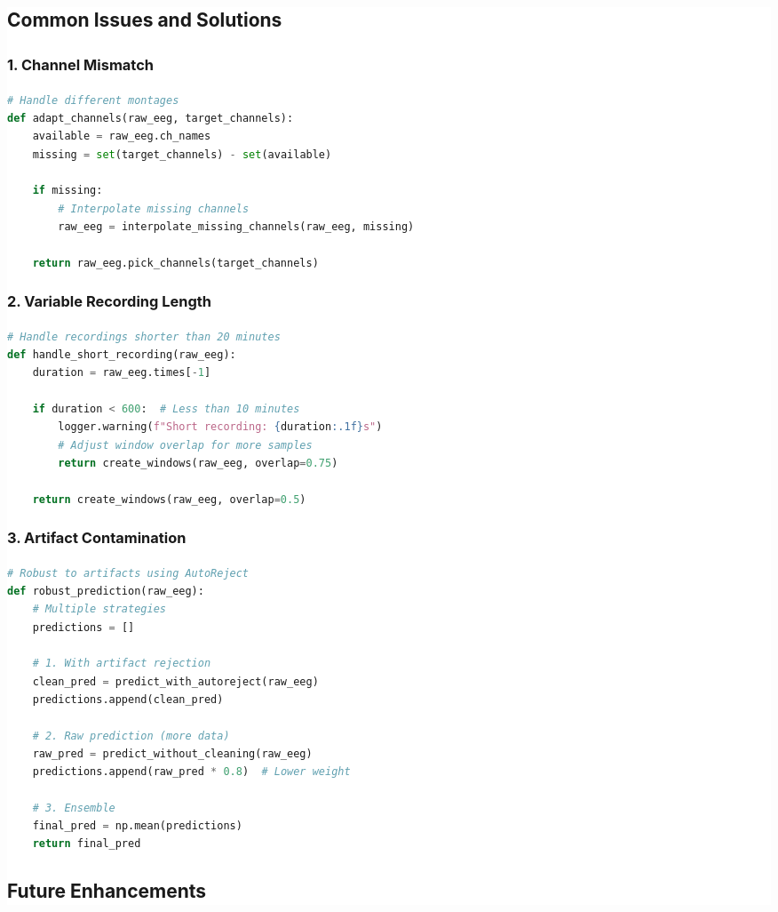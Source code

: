 ## Common Issues and Solutions

### 1. Channel Mismatch
```python
# Handle different montages
def adapt_channels(raw_eeg, target_channels):
    available = raw_eeg.ch_names
    missing = set(target_channels) - set(available)
    
    if missing:
        # Interpolate missing channels
        raw_eeg = interpolate_missing_channels(raw_eeg, missing)
    
    return raw_eeg.pick_channels(target_channels)
```

### 2. Variable Recording Length
```python
# Handle recordings shorter than 20 minutes
def handle_short_recording(raw_eeg):
    duration = raw_eeg.times[-1]
    
    if duration < 600:  # Less than 10 minutes
        logger.warning(f"Short recording: {duration:.1f}s")
        # Adjust window overlap for more samples
        return create_windows(raw_eeg, overlap=0.75)
    
    return create_windows(raw_eeg, overlap=0.5)
```

### 3. Artifact Contamination
```python
# Robust to artifacts using AutoReject
def robust_prediction(raw_eeg):
    # Multiple strategies
    predictions = []
    
    # 1. With artifact rejection
    clean_pred = predict_with_autoreject(raw_eeg)
    predictions.append(clean_pred)
    
    # 2. Raw prediction (more data)
    raw_pred = predict_without_cleaning(raw_eeg)
    predictions.append(raw_pred * 0.8)  # Lower weight
    
    # 3. Ensemble
    final_pred = np.mean(predictions)
    return final_pred
```

## Future Enhancements
